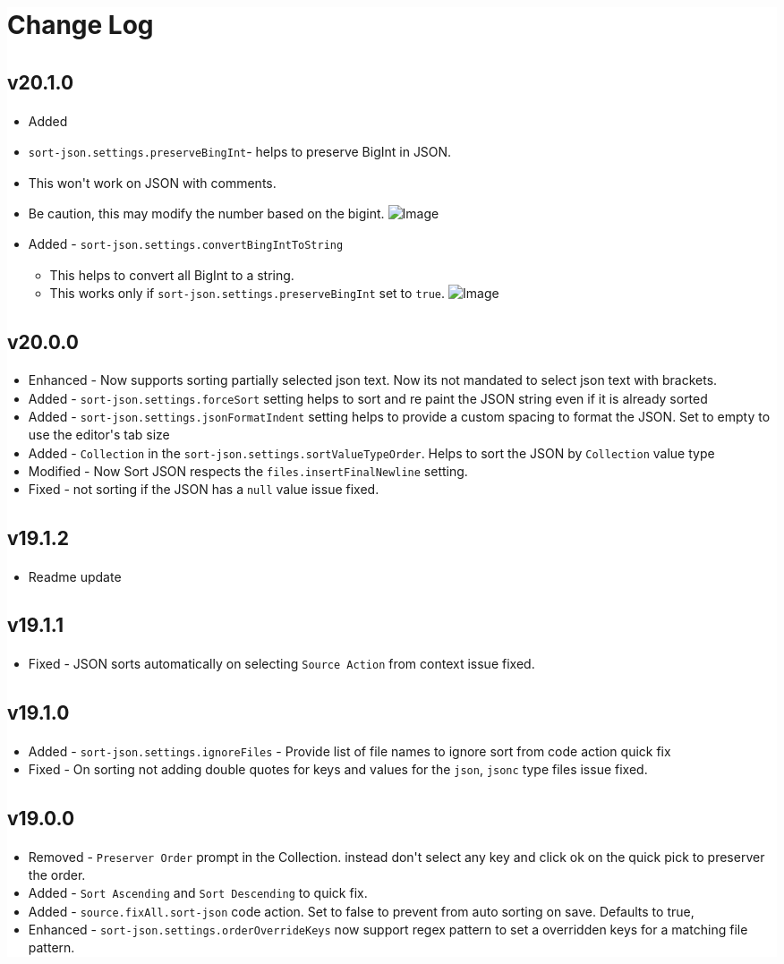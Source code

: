 # Change Log

## v20.1.0
 - Added 
  - `sort-json.settings.preserveBingInt`- helps to preserve BigInt in JSON. 
  - This won't work on JSON with comments.
  -  Be caution, this may modify the number based on the bigint.
   ![Image](https://github.com/user-attachments/assets/c58a2169-7ec1-479d-9db5-8e4d2c82c6ae)

- Added - `sort-json.settings.convertBingIntToString`
  - This helps to convert all BigInt to a string.
  - This works only if `sort-json.settings.preserveBingInt` set to `true`.
   ![Image](https://github.com/user-attachments/assets/da5092d9-ec85-4983-aed4-77f82bb8c78f)

## v20.0.0

- Enhanced - Now supports sorting partially selected json text. Now its not mandated to select json text with brackets.
- Added - `sort-json.settings.forceSort` setting helps to sort and re paint the JSON string even if it is already sorted
- Added - `sort-json.settings.jsonFormatIndent` setting helps to provide a custom spacing to format the JSON. Set to empty to use the editor's tab size
- Added - `Collection` in the `sort-json.settings.sortValueTypeOrder`. Helps to sort the JSON by `Collection` value type
- Modified - Now Sort JSON respects the `files.insertFinalNewline` setting.
- Fixed - not sorting if the JSON has a `null` value issue fixed.

## v19.1.2

- Readme update

## v19.1.1

- Fixed - JSON sorts automatically on selecting `Source Action` from context issue fixed.

## v19.1.0

- Added - `sort-json.settings.ignoreFiles` - Provide list of file names to ignore sort from code action quick fix
- Fixed - On sorting not adding double quotes for keys and values for the `json`, `jsonc` type files issue fixed.

## v19.0.0

- Removed - `Preserver Order` prompt in the Collection. instead don't select any key and click ok on the quick pick to preserver the order.
- Added - `Sort Ascending` and `Sort Descending` to quick fix.
- Added - `source.fixAll.sort-json` code action. Set to false to prevent from auto sorting on save. Defaults to true,
- Enhanced - `sort-json.settings.orderOverrideKeys` now support regex pattern to set a overridden keys for a matching file pattern.
